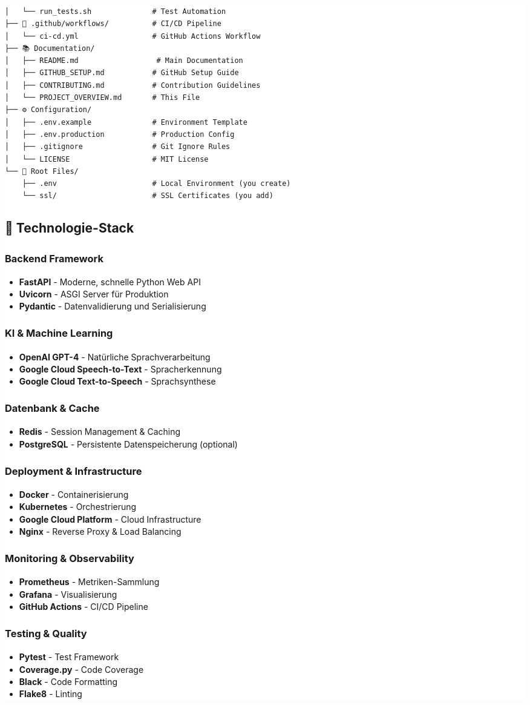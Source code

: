 ```
│   └── run_tests.sh              # Test Automation
├── 🚀 .github/workflows/          # CI/CD Pipeline
│   └── ci-cd.yml                 # GitHub Actions Workflow
├── 📚 Documentation/
│   ├── README.md                  # Main Documentation
│   ├── GITHUB_SETUP.md           # GitHub Setup Guide
│   ├── CONTRIBUTING.md           # Contribution Guidelines
│   └── PROJECT_OVERVIEW.md       # This File
├── ⚙️ Configuration/
│   ├── .env.example              # Environment Template
│   ├── .env.production           # Production Config
│   ├── .gitignore                # Git Ignore Rules
│   └── LICENSE                   # MIT License
└── 🎯 Root Files/
    ├── .env                      # Local Environment (you create)
    └── ssl/                      # SSL Certificates (you add)
```

## 🔧 Technologie-Stack

### Backend Framework
- **FastAPI** - Moderne, schnelle Python Web API
- **Uvicorn** - ASGI Server für Produktion
- **Pydantic** - Datenvalidierung und Serialisierung

### KI & Machine Learning
- **OpenAI GPT-4** - Natürliche Sprachverarbeitung
- **Google Cloud Speech-to-Text** - Spracherkennung
- **Google Cloud Text-to-Speech** - Sprachsynthese

### Datenbank & Cache
- **Redis** - Session Management & Caching
- **PostgreSQL** - Persistente Datenspeicherung (optional)

### Deployment & Infrastructure
- **Docker** - Containerisierung
- **Kubernetes** - Orchestrierung
- **Google Cloud Platform** - Cloud Infrastructure
- **Nginx** - Reverse Proxy & Load Balancing

### Monitoring & Observability
- **Prometheus** - Metriken-Sammlung
- **Grafana** - Visualisierung
- **GitHub Actions** - CI/CD Pipeline

### Testing & Quality
- **Pytest** - Test Framework
- **Coverage.py** - Code Coverage
- **Black** - Code Formatting
- **Flake8** - Linting
